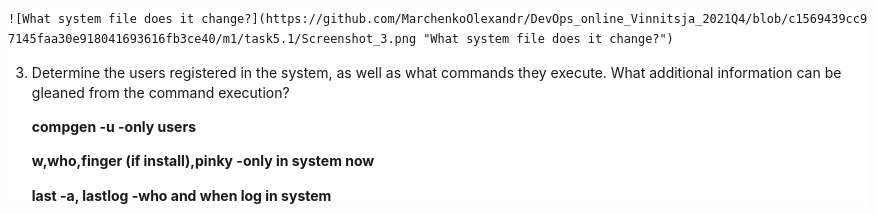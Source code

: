	![What system file does it change?](https://github.com/MarchenkoOlexandr/DevOps_online_Vinnitsja_2021Q4/blob/c1569439cc97145faa30e918041693616fb3ce40/m1/task5.1/Screenshot_3.png "What system file does it change?")
	
3. Determine the users registered in the system, as well as what commands they execute. What additional information can be gleaned from the command execution?
	
	**compgen -u   -only users**
	
	**w,who,finger (if install),pinky    -only in system now**
	
	**last -a, lastlog -who and when log in system**

